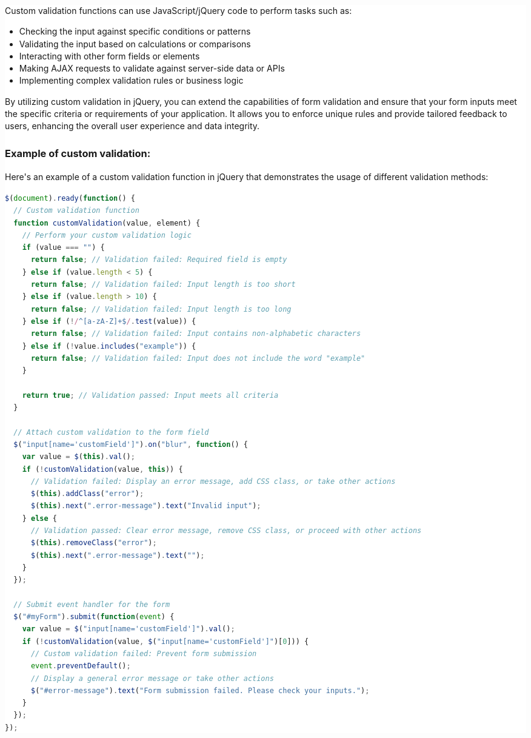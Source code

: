 Custom validation functions can use JavaScript/jQuery code to perform tasks such as:

- Checking the input against specific conditions or patterns
- Validating the input based on calculations or comparisons
- Interacting with other form fields or elements
- Making AJAX requests to validate against server-side data or APIs
- Implementing complex validation rules or business logic

By utilizing custom validation in jQuery, you can extend the capabilities of form validation and ensure that your form inputs meet the specific criteria or requirements of your application. It allows you to enforce unique rules and provide tailored feedback to users, enhancing the overall user experience and data integrity.
### Example of custom validation:
Here's an example of a custom validation function in jQuery that demonstrates the usage of different validation methods:

```javascript
$(document).ready(function() {
  // Custom validation function
  function customValidation(value, element) {
    // Perform your custom validation logic
    if (value === "") {
      return false; // Validation failed: Required field is empty
    } else if (value.length < 5) {
      return false; // Validation failed: Input length is too short
    } else if (value.length > 10) {
      return false; // Validation failed: Input length is too long
    } else if (!/^[a-zA-Z]+$/.test(value)) {
      return false; // Validation failed: Input contains non-alphabetic characters
    } else if (!value.includes("example")) {
      return false; // Validation failed: Input does not include the word "example"
    }
    
    return true; // Validation passed: Input meets all criteria
  }

  // Attach custom validation to the form field
  $("input[name='customField']").on("blur", function() {
    var value = $(this).val();
    if (!customValidation(value, this)) {
      // Validation failed: Display an error message, add CSS class, or take other actions
      $(this).addClass("error");
      $(this).next(".error-message").text("Invalid input");
    } else {
      // Validation passed: Clear error message, remove CSS class, or proceed with other actions
      $(this).removeClass("error");
      $(this).next(".error-message").text("");
    }
  });

  // Submit event handler for the form
  $("#myForm").submit(function(event) {
    var value = $("input[name='customField']").val();
    if (!customValidation(value, $("input[name='customField']")[0])) {
      // Custom validation failed: Prevent form submission
      event.preventDefault();
      // Display a general error message or take other actions
      $("#error-message").text("Form submission failed. Please check your inputs.");
    }
  });
});
```
